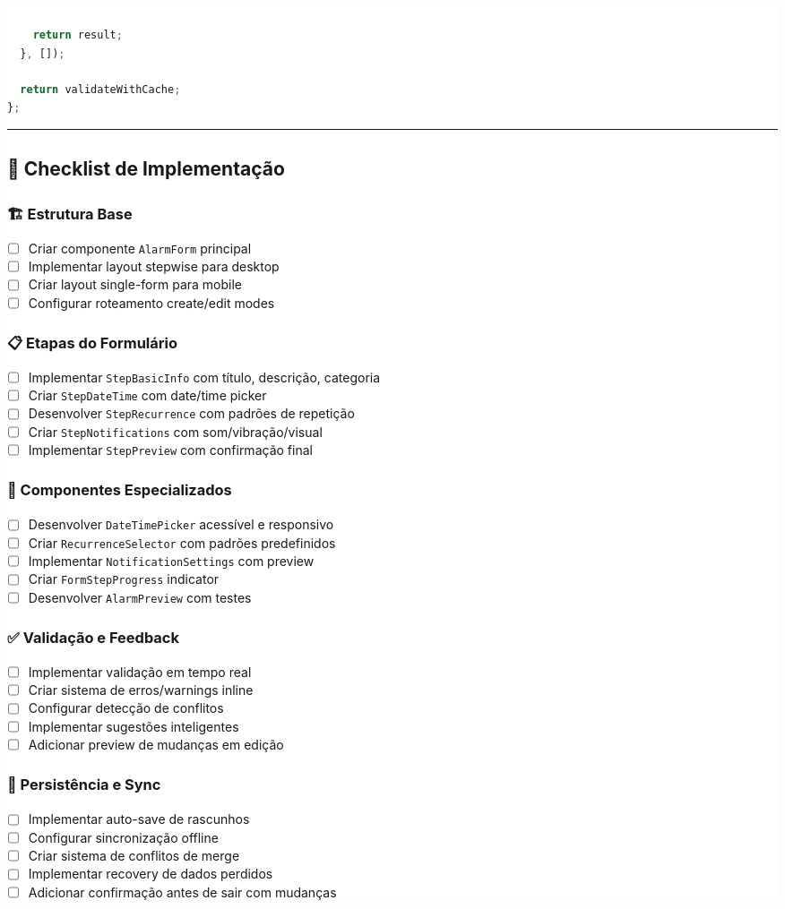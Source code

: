 ```typescript
    
    return result;
  }, []);
  
  return validateWithCache;
};
```

---

## 📝 Checklist de Implementação

### **🏗️ Estrutura Base**

- [ ] Criar componente `AlarmForm` principal
- [ ] Implementar layout stepwise para desktop
- [ ] Criar layout single-form para mobile
- [ ] Configurar roteamento create/edit modes

### **📋 Etapas do Formulário**

- [ ] Implementar `StepBasicInfo` com título, descrição, categoria
- [ ] Criar `StepDateTime` com date/time picker
- [ ] Desenvolver `StepRecurrence` com padrões de repetição
- [ ] Criar `StepNotifications` com som/vibração/visual
- [ ] Implementar `StepPreview` com confirmação final

### **🔧 Componentes Especializados**

- [ ] Desenvolver `DateTimePicker` acessível e responsivo
- [ ] Criar `RecurrenceSelector` com padrões predefinidos
- [ ] Implementar `NotificationSettings` com preview
- [ ] Criar `FormStepProgress` indicator
- [ ] Desenvolver `AlarmPreview` com testes

### **✅ Validação e Feedback**

- [ ] Implementar validação em tempo real
- [ ] Criar sistema de erros/warnings inline
- [ ] Configurar detecção de conflitos
- [ ] Implementar sugestões inteligentes
- [ ] Adicionar preview de mudanças em edição

### **💾 Persistência e Sync**

- [ ] Implementar auto-save de rascunhos
- [ ] Configurar sincronização offline
- [ ] Criar sistema de conflitos de merge
- [ ] Implementar recovery de dados perdidos
- [ ] Adicionar confirmação antes de sair com mudanças
